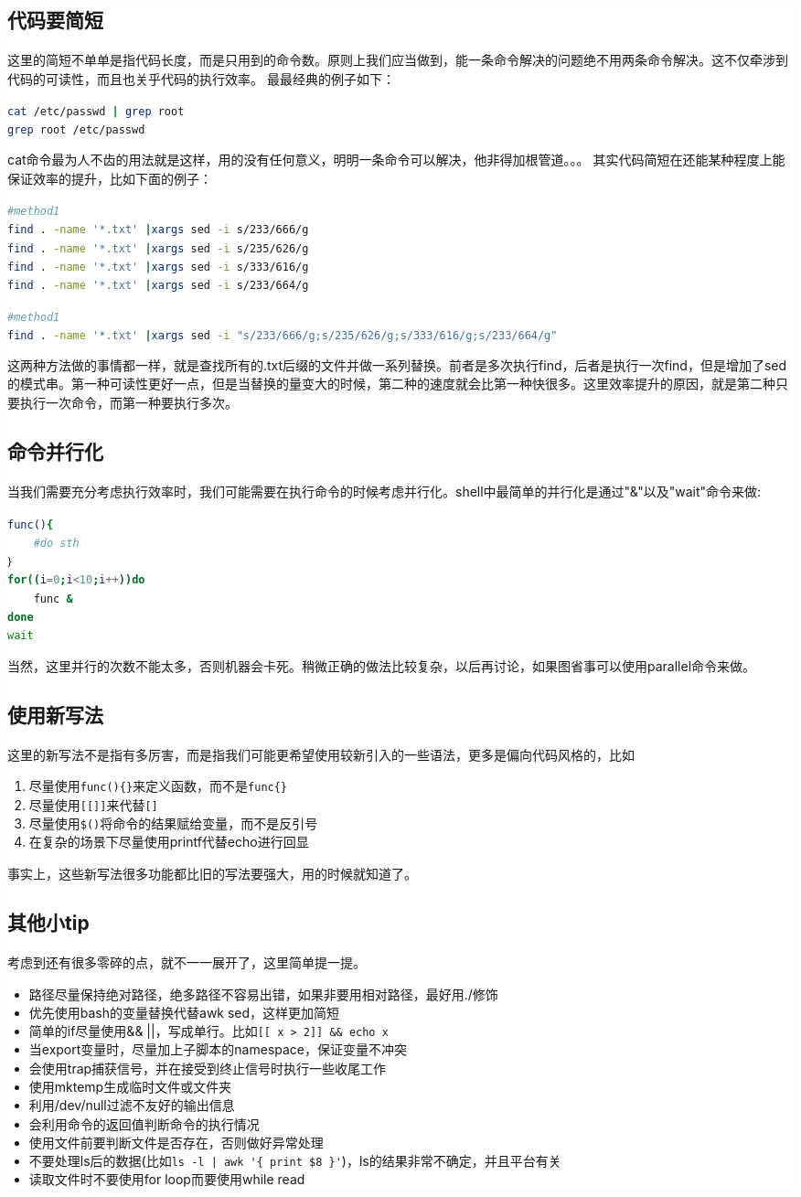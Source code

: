 ## 代码要简短
这里的简短不单单是指代码长度，而是只用到的命令数。原则上我们应当做到，能一条命令解决的问题绝不用两条命令解决。这不仅牵涉到代码的可读性，而且也关乎代码的执行效率。
最最经典的例子如下：
```bash
cat /etc/passwd | grep root
grep root /etc/passwd
```
cat命令最为人不齿的用法就是这样，用的没有任何意义，明明一条命令可以解决，他非得加根管道。。。
其实代码简短在还能某种程度上能保证效率的提升，比如下面的例子：
```bash
#method1
find . -name '*.txt' |xargs sed -i s/233/666/g
find . -name '*.txt' |xargs sed -i s/235/626/g
find . -name '*.txt' |xargs sed -i s/333/616/g
find . -name '*.txt' |xargs sed -i s/233/664/g
```
```bash
#method1
find . -name '*.txt' |xargs sed -i "s/233/666/g;s/235/626/g;s/333/616/g;s/233/664/g"
```
这两种方法做的事情都一样，就是查找所有的.txt后缀的文件并做一系列替换。前者是多次执行find，后者是执行一次find，但是增加了sed的模式串。第一种可读性更好一点，但是当替换的量变大的时候，第二种的速度就会比第一种快很多。这里效率提升的原因，就是第二种只要执行一次命令，而第一种要执行多次。

## 命令并行化
当我们需要充分考虑执行效率时，我们可能需要在执行命令的时候考虑并行化。shell中最简单的并行化是通过"&"以及"wait"命令来做:
```bash
func(){
    #do sth
｝
for((i=0;i<10;i++))do
    func &
done
wait
```
当然，这里并行的次数不能太多，否则机器会卡死。稍微正确的做法比较复杂，以后再讨论，如果图省事可以使用parallel命令来做。

## 使用新写法
这里的新写法不是指有多厉害，而是指我们可能更希望使用较新引入的一些语法，更多是偏向代码风格的，比如
1. 尽量使用`func(){}`来定义函数，而不是`func{}`
2. 尽量使用`[[]]`来代替`[]`
3. 尽量使用`$()`将命令的结果赋给变量，而不是反引号
4. 在复杂的场景下尽量使用printf代替echo进行回显

事实上，这些新写法很多功能都比旧的写法要强大，用的时候就知道了。

## 其他小tip

考虑到还有很多零碎的点，就不一一展开了，这里简单提一提。

- 路径尽量保持绝对路径，绝多路径不容易出错，如果非要用相对路径，最好用./修饰
- 优先使用bash的变量替换代替awk sed，这样更加简短
- 简单的if尽量使用&& ||，写成单行。比如`[[ x > 2]] && echo x`
- 当export变量时，尽量加上子脚本的namespace，保证变量不冲突
- 会使用trap捕获信号，并在接受到终止信号时执行一些收尾工作
- 使用mktemp生成临时文件或文件夹
- 利用/dev/null过滤不友好的输出信息
- 会利用命令的返回值判断命令的执行情况
- 使用文件前要判断文件是否存在，否则做好异常处理
- 不要处理ls后的数据(比如`ls -l | awk '{ print $8 }'`)，ls的结果非常不确定，并且平台有关
- 读取文件时不要使用for loop而要使用while read
